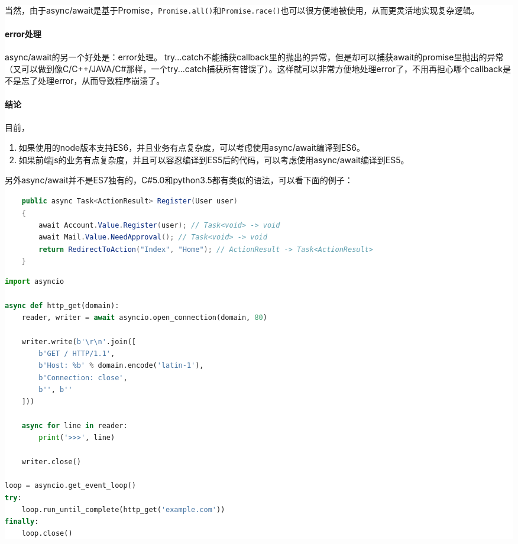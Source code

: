 当然，由于async/await是基于Promise，`Promise.all()`和`Promise.race()`也可以很方便地被使用，从而更灵活地实现复杂逻辑。

#### error处理

async/await的另一个好处是：error处理。
try...catch不能捕获callback里的抛出的异常，但是却可以捕获await的promise里抛出的异常（又可以做到像C/C++/JAVA/C#那样，一个try...catch捕获所有错误了）。这样就可以非常方便地处理error了，不用再担心哪个callback是不是忘了处理error，从而导致程序崩溃了。

#### 结论

目前，
1. 如果使用的node版本支持ES6，并且业务有点复杂度，可以考虑使用async/await编译到ES6。
2. 如果前端js的业务有点复杂度，并且可以容忍编译到ES5后的代码，可以考虑使用async/await编译到ES5。

另外async/await并不是ES7独有的，C#5.0和python3.5都有类似的语法，可以看下面的例子：
```csharp
    public async Task<ActionResult> Register(User user)
    {
        await Account.Value.Register(user); // Task<void> -> void
        await Mail.Value.NeedApproval(); // Task<void> -> void
        return RedirectToAction("Index", "Home"); // ActionResult -> Task<ActionResult>
    }
```
```python
import asyncio

async def http_get(domain):
    reader, writer = await asyncio.open_connection(domain, 80)

    writer.write(b'\r\n'.join([
        b'GET / HTTP/1.1',
        b'Host: %b' % domain.encode('latin-1'),
        b'Connection: close',
        b'', b''
    ]))

    async for line in reader:
        print('>>>', line)

    writer.close()

loop = asyncio.get_event_loop()
try:
    loop.run_until_complete(http_get('example.com'))
finally:
    loop.close()
```